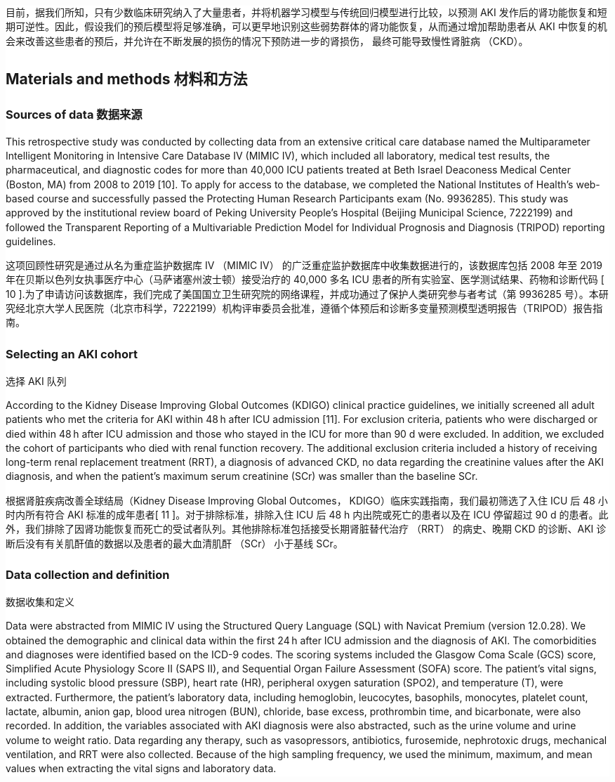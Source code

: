 目前，据我们所知，只有少数临床研究纳入了大量患者，并将机器学习模型与传统回归模型进行比较，以预测 AKI 发作后的肾功能恢复和短期可逆性。因此，假设我们的预后模型将足够准确，可以更早地识别这些弱势群体的肾功能恢复，从而通过增加帮助患者从 AKI 中恢复的机会来改善这些患者的预后，并允许在不断发展的损伤的情况下预防进一步的肾损伤， 最终可能导致慢性肾脏病 （CKD）。

## Materials and methods  材料和方法
### Sources of data  数据来源
This retrospective study was conducted by collecting data from an extensive critical care database named the Multiparameter Intelligent Monitoring in Intensive Care Database IV (MIMIC IV), which included all laboratory, medical test results, the pharmaceutical, and diagnostic codes for more than 40,000 ICU patients treated at Beth Israel Deaconess Medical Center (Boston, MA) from 2008 to 2019 [10]. To apply for access to the database, we completed the National Institutes of Health’s web-based course and successfully passed the Protecting Human Research Participants exam (No. 9936285). This study was approved by the institutional review board of Peking University People’s Hospital (Beijing Municipal Science, 7222199) and followed the Transparent Reporting of a Multivariable Prediction Model for Individual Prognosis and Diagnosis (TRIPOD) reporting guidelines.

这项回顾性研究是通过从名为重症监护数据库 IV （MIMIC IV） 的广泛重症监护数据库中收集数据进行的，该数据库包括 2008 年至 2019 年在贝斯以色列女执事医疗中心（马萨诸塞州波士顿）接受治疗的 40,000 多名 ICU 患者的所有实验室、医学测试结果、药物和诊断代码 [ 10 ].为了申请访问该数据库，我们完成了美国国立卫生研究院的网络课程，并成功通过了保护人类研究参与者考试（第 9936285 号）。本研究经北京大学人民医院（北京市科学，7222199）机构评审委员会批准，遵循个体预后和诊断多变量预测模型透明报告（TRIPOD）报告指南。

### Selecting an AKI cohort
选择 AKI 队列

According to the Kidney Disease Improving Global Outcomes (KDIGO) clinical practice guidelines, we initially screened all adult patients who met the criteria for AKI within 48 h after ICU admission [11]. For exclusion criteria, patients who were discharged or died within 48 h after ICU admission and those who stayed in the ICU for more than 90 d were excluded. In addition, we excluded the cohort of participants who died with renal function recovery. The additional exclusion criteria included a history of receiving long-term renal replacement treatment (RRT), a diagnosis of advanced CKD, no data regarding the creatinine values after the AKI diagnosis, and when the patient’s maximum serum creatinine (SCr) was smaller than the baseline SCr.

根据肾脏疾病改善全球结局（Kidney Disease Improving Global Outcomes， KDIGO）临床实践指南，我们最初筛选了入住 ICU 后 48 小时内所有符合 AKI 标准的成年患者[ 11 ]。对于排除标准，排除入住 ICU 后 48 h 内出院或死亡的患者以及在 ICU 停留超过 90 d 的患者。此外，我们排除了因肾功能恢复而死亡的受试者队列。其他排除标准包括接受长期肾脏替代治疗 （RRT） 的病史、晚期 CKD 的诊断、AKI 诊断后没有有关肌酐值的数据以及患者的最大血清肌酐 （SCr） 小于基线 SCr。

### Data collection and definition
数据收集和定义

Data were abstracted from MIMIC IV using the Structured Query Language (SQL) with Navicat Premium (version 12.0.28). We obtained the demographic and clinical data within the first 24 h after ICU admission and the diagnosis of AKI. The comorbidities and diagnoses were identified based on the ICD-9 codes. The scoring systems included the Glasgow Coma Scale (GCS) score, Simplified Acute Physiology Score II (SAPS II), and Sequential Organ Failure Assessment (SOFA) score. The patient’s vital signs, including systolic blood pressure (SBP), heart rate (HR), peripheral oxygen saturation (SPO2), and temperature (T), were extracted. Furthermore, the patient’s laboratory data, including hemoglobin, leucocytes, basophils, monocytes, platelet count, lactate, albumin, anion gap, blood urea nitrogen (BUN), chloride, base excess, prothrombin time, and bicarbonate, were also recorded. In addition, the variables associated with AKI diagnosis were also abstracted, such as the urine volume and urine volume to weight ratio. Data regarding any therapy, such as vasopressors, antibiotics, furosemide, nephrotoxic drugs, mechanical ventilation, and RRT were also collected. Because of the high sampling frequency, we used the minimum, maximum, and mean values when extracting the vital signs and laboratory data.
